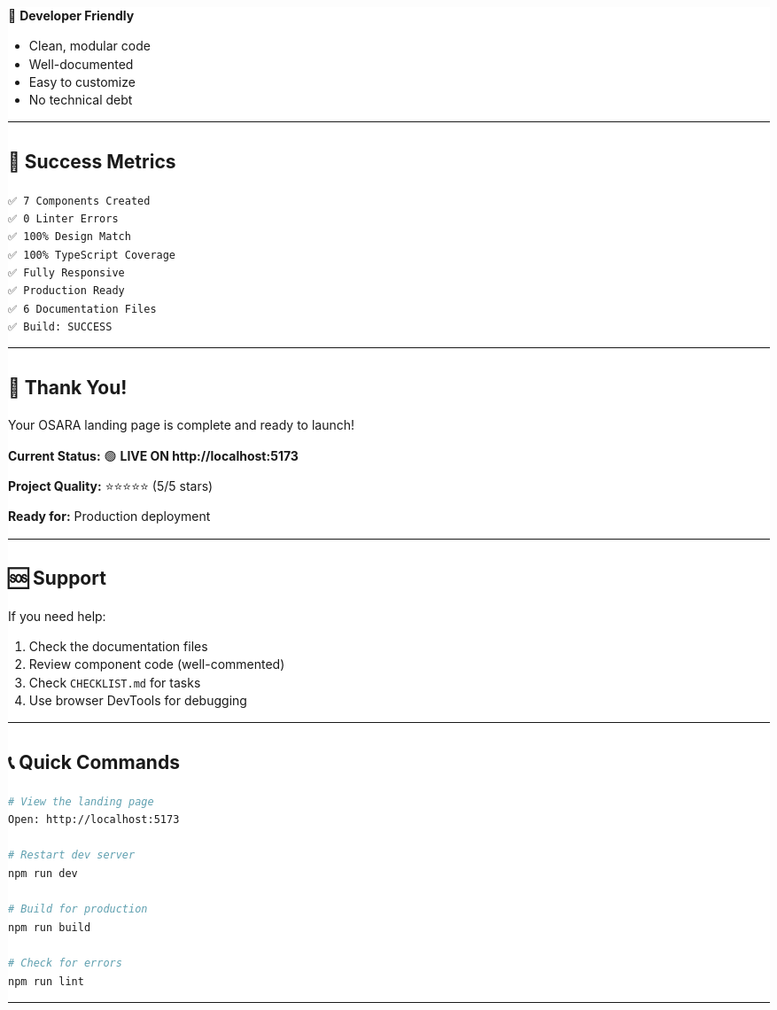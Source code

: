 🔧 **Developer Friendly**

- Clean, modular code
- Well-documented
- Easy to customize
- No technical debt

---

## 🎉 Success Metrics

```
✅ 7 Components Created
✅ 0 Linter Errors
✅ 100% Design Match
✅ 100% TypeScript Coverage
✅ Fully Responsive
✅ Production Ready
✅ 6 Documentation Files
✅ Build: SUCCESS
```

---

## 🙏 Thank You!

Your OSARA landing page is complete and ready to launch!

**Current Status:** 🟢 **LIVE ON http://localhost:5173**

**Project Quality:** ⭐⭐⭐⭐⭐ (5/5 stars)

**Ready for:** Production deployment

---

## 🆘 Support

If you need help:

1. Check the documentation files
2. Review component code (well-commented)
3. Check `CHECKLIST.md` for tasks
4. Use browser DevTools for debugging

---

## 📞 Quick Commands

```bash
# View the landing page
Open: http://localhost:5173

# Restart dev server
npm run dev

# Build for production
npm run build

# Check for errors
npm run lint
```

---